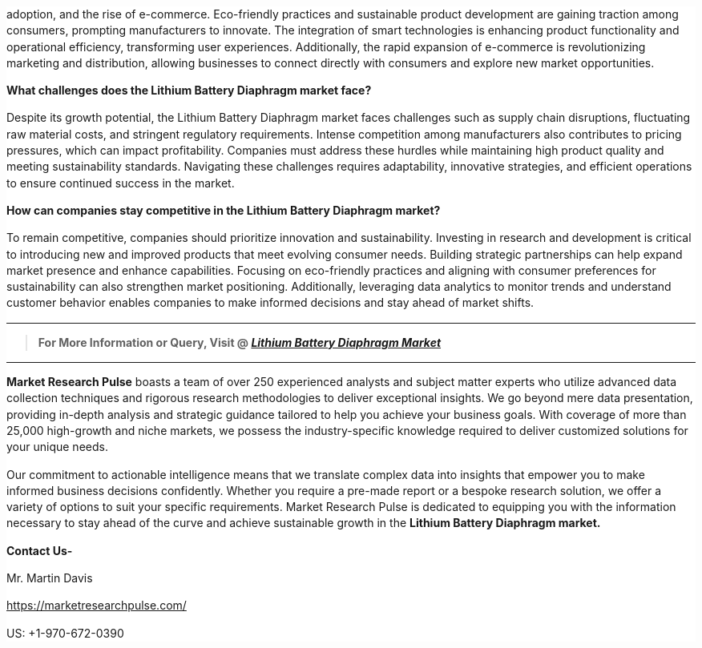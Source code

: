 adoption, and the rise of e-commerce. Eco-friendly practices and sustainable product development are gaining traction among consumers, prompting manufacturers to innovate. The integration of smart technologies is enhancing product functionality and operational efficiency, transforming user experiences. Additionally, the rapid expansion of e-commerce is revolutionizing marketing and distribution, allowing businesses to connect directly with consumers and explore new market opportunities.</p><p><strong>What challenges does the Lithium Battery Diaphragm market face?</strong></p><p>Despite its growth potential, the Lithium Battery Diaphragm market faces challenges such as supply chain disruptions, fluctuating raw material costs, and stringent regulatory requirements. Intense competition among manufacturers also contributes to pricing pressures, which can impact profitability. Companies must address these hurdles while maintaining high product quality and meeting sustainability standards. Navigating these challenges requires adaptability, innovative strategies, and efficient operations to ensure continued success in the market.</p><p><strong>How can companies stay competitive in the Lithium Battery Diaphragm market?</strong></p><p>To remain competitive, companies should prioritize innovation and sustainability. Investing in research and development is critical to introducing new and improved products that meet evolving consumer needs. Building strategic partnerships can help expand market presence and enhance capabilities. Focusing on eco-friendly practices and aligning with consumer preferences for sustainability can also strengthen market positioning. Additionally, leveraging data analytics to monitor trends and understand customer behavior enables companies to make informed decisions and stay ahead of market shifts.</p><hr /><blockquote><p><strong>For More Information or Query, Visit @&nbsp;<em><a href="https://marketresearchpulse.com/report/148993/lithium-battery-diaphragm-market?utm_source=Linkedin&utm_medium=0110">Lithium Battery Diaphragm Market</a></em></strong></p></blockquote><hr /><p><strong>Market Research Pulse</strong> boasts a team of over 250 experienced analysts and subject matter experts who utilize advanced data collection techniques and rigorous research methodologies to deliver exceptional insights. We go beyond mere data presentation, providing in-depth analysis and strategic guidance tailored to help you achieve your business goals. With coverage of more than 25,000 high-growth and niche markets, we possess the industry-specific knowledge required to deliver customized solutions for your unique needs.</p><p>Our commitment to actionable intelligence means that we translate complex data into insights that empower you to make informed business decisions confidently. Whether you require a pre-made report or a bespoke research solution, we offer a variety of options to suit your specific requirements. Market Research Pulse is dedicated to equipping you with the information necessary to stay ahead of the curve and achieve sustainable growth in the <strong>Lithium Battery Diaphragm market.</strong></p><p><strong>Contact Us-</strong></p><p>Mr. Martin Davis</p><p>https://marketresearchpulse.com/</p><p>US: +1-970-672-0390</p>